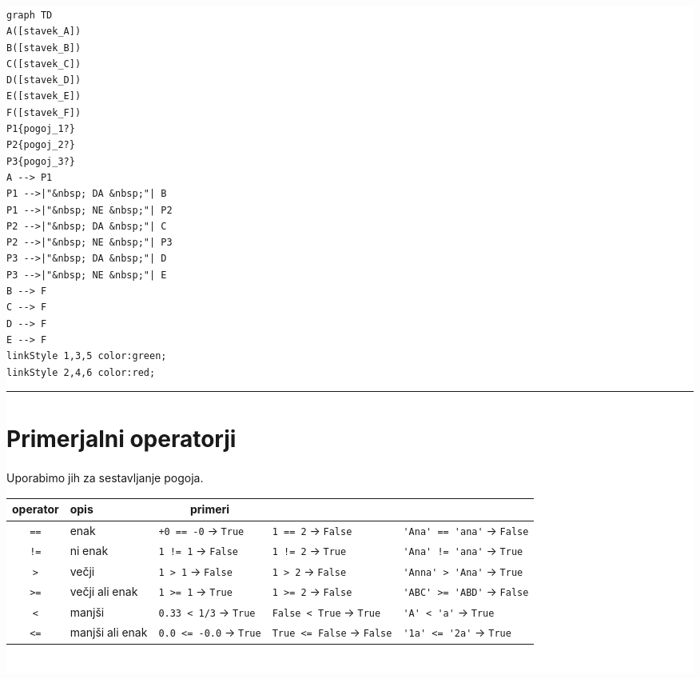 </div>

</div>
<div class="text-center">

```mermaid {theme: 'neutral', scale: 0.62}
graph TD
A([stavek_A])
B([stavek_B])
C([stavek_C])
D([stavek_D])
E([stavek_E])
F([stavek_F])
P1{pogoj_1?}
P2{pogoj_2?}
P3{pogoj_3?}
A --> P1
P1 -->|"&nbsp; DA &nbsp;"| B
P1 -->|"&nbsp; NE &nbsp;"| P2
P2 -->|"&nbsp; DA &nbsp;"| C
P2 -->|"&nbsp; NE &nbsp;"| P3
P3 -->|"&nbsp; DA &nbsp;"| D
P3 -->|"&nbsp; NE &nbsp;"| E
B --> F
C --> F
D --> F
E --> F
linkStyle 1,3,5 color:green;
linkStyle 2,4,6 color:red;
```

</div>
</div>

---

# Primerjalni operatorji
Uporabimo jih za sestavljanje pogoja.

| **operator** | **opis** | **primeri**|     |     |
| :----------: | :------- | ---------- | --- | --- |
| `==`  | enak    | `+0 == -0` → `True`  | `1 == 2` → `False` | `'Ana' == 'ana'` → `False` |
| `!=`  | ni enak | `1 != 1` → `False` | `1 != 2` → `True`  | `'Ana' != 'ana'` → `True`  |
| `>`   | večji   | `1 > 1` → `False`  | `1 > 2` → `False` | `'Anna' > 'Ana'` → `True` |
| `>=`  | večji ali enak | `1 >= 1` → `True`  | `1 >= 2` → `False` | `'ABC' >= 'ABD'` → `False` |
| `<`   | manjši | `0.33 < 1/3` → `True`  | `False < True` → `True` | `'A' < 'a'` → `True` |
| `<=`  | manjši ali enak | `0.0 <= -0.0` → `True`  | `True <= False` → `False` | `'1a' <= '2a'` → `True` |

<br/>
